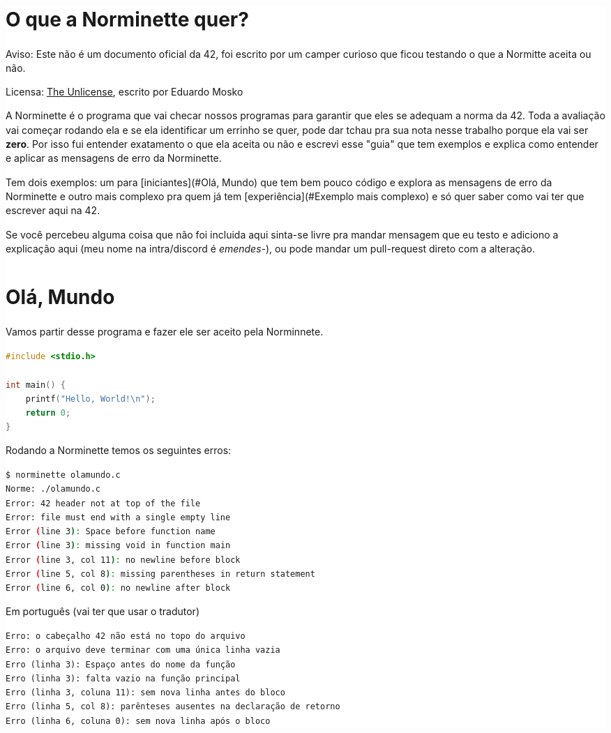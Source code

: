 # O que a Norminette quer?

Aviso: Este não é um documento oficial da 42, foi escrito por um camper curioso que ficou testando o que a Normitte aceita ou não.

Licensa: [The Unlicense](https://unlicense.org/), escrito por Eduardo Mosko

A Norminette é o programa que vai checar nossos programas para garantir que eles se adequam a norma da 42. Toda a avaliação vai começar rodando ela e se ela identificar um errinho se quer, pode dar tchau pra sua nota nesse trabalho porque ela vai ser **zero**. Por isso fui entender exatamento o que ela aceita ou não e escrevi esse "guia" que tem exemplos e explica como entender e aplicar as mensagens de erro da Norminette.

Tem dois exemplos: um para [iniciantes](#Olá, Mundo) que tem bem pouco código e explora as mensagens de erro da Norminette e outro mais complexo pra quem já tem [experiência](#Exemplo mais complexo) e só quer saber como vai ter que escrever aqui na 42.

Se você percebeu alguma coisa que não foi incluida aqui sinta-se livre pra mandar mensagem que eu testo e adiciono a explicação aqui (meu nome na intra/discord é *emendes-*), ou pode mandar um pull-request direto com a alteração.


# Olá, Mundo

Vamos partir desse programa e fazer ele ser aceito pela Norminnete.

```c
#include <stdio.h>

int main() {
	printf("Hello, World!\n");
	return 0;
}
```

Rodando a Norminette temos os seguintes erros:

```bash
$ norminette olamundo.c 
Norme: ./olamundo.c
Error: 42 header not at top of the file
Error: file must end with a single empty line
Error (line 3): Space before function name
Error (line 3): missing void in function main
Error (line 3, col 11): no newline before block
Error (line 5, col 8): missing parentheses in return statement
Error (line 6, col 0): no newline after block
```

Em português (vai ter que usar o tradutor)

```
Erro: o cabeçalho 42 não está no topo do arquivo
Erro: o arquivo deve terminar com uma única linha vazia
Erro (linha 3): Espaço antes do nome da função
Erro (linha 3): falta vazio na função principal
Erro (linha 3, coluna 11): sem nova linha antes do bloco
Erro (linha 5, col 8): parênteses ausentes na declaração de retorno
Erro (linha 6, coluna 0): sem nova linha após o bloco 
```
